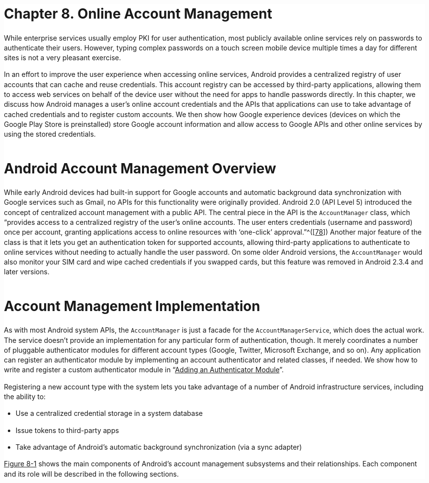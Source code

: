# Chapter 8. Online Account Management

While enterprise services usually employ PKI for user authentication, most publicly available online services rely on passwords to authenticate their users. However, typing complex passwords on a touch screen mobile device multiple times a day for different sites is not a very pleasant exercise.

In an effort to improve the user experience when accessing online services, Android provides a centralized registry of user accounts that can cache and reuse credentials. This account registry can be accessed by third-party applications, allowing them to access web services on behalf of the device user without the need for apps to handle passwords directly. In this chapter, we discuss how Android manages a user’s online account credentials and the APIs that applications can use to take advantage of cached credentials and to register custom accounts. We then show how Google experience devices (devices on which the Google Play Store is preinstalled) store Google account information and allow access to Google APIs and other online services by using the stored credentials.

# Android Account Management Overview

While early Android devices had built-in support for Google accounts and automatic background data synchronization with Google services such as Gmail, no APIs for this functionality were originally provided. Android 2.0 (API Level 5) introduced the concept of centralized account management with a public API. The central piece in the API is the `AccountManager` class, which “provides access to a centralized registry of the user’s online accounts. The user enters credentials (username and password) once per account, granting applications access to online resources with ‘one-click’ approval.”^([[78](#ftn.ch08fn01)]) Another major feature of the class is that it lets you get an authentication token for supported accounts, allowing third-party applications to authenticate to online services without needing to actually handle the user password. On some older Android versions, the `AccountManager` would also monitor your SIM card and wipe cached credentials if you swapped cards, but this feature was removed in Android 2.3.4 and later versions.

# Account Management Implementation

As with most Android system APIs, the `AccountManager` is just a facade for the `AccountManagerService`, which does the actual work. The service doesn’t provide an implementation for any particular form of authentication, though. It merely coordinates a number of pluggable authenticator modules for different account types (Google, Twitter, Microsoft Exchange, and so on). Any application can register an authenticator module by implementing an account authenticator and related classes, if needed. We show how to write and register a custom authenticator module in “[Adding an Authenticator Module](ch08.html#adding_an_authenticator_module "Adding an Authenticator Module")”.

Registering a new account type with the system lets you take advantage of a number of Android infrastructure services, including the ability to:

*   Use a centralized credential storage in a system database

*   Issue tokens to third-party apps

*   Take advantage of Android’s automatic background synchronization (via a sync adapter)

[Figure 8-1](ch08.html#account_management_components "Figure 8-1. Account management components") shows the main components of Android’s account management subsystems and their relationships. Each component and its role will be described in the following sections.
